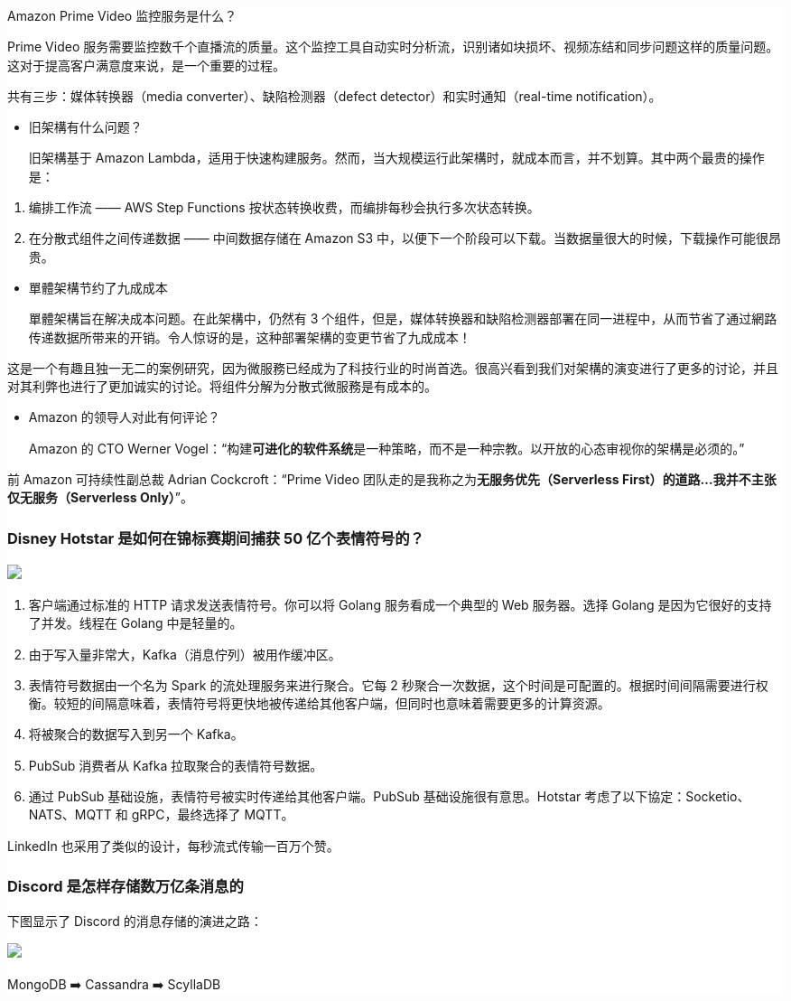 
Amazon Prime Video 监控服务是什么？

Prime Video 服务需要监控数千个直播流的质量。这个监控工具自动实时分析流，识别诸如块损坏、视频冻结和同步问题这样的质量问题。这对于提高客户满意度来说，是一个重要的过程。

共有三步：媒体转换器（media converter）、缺陷检测器（defect detector）和实时通知（real-time notification）。

- 旧架構有什么问题？

  旧架構基于 Amazon Lambda，适用于快速构建服务。然而，当大规模运行此架構时，就成本而言，并不划算。其中两个最贵的操作是：

1. 编排工作流 —— AWS Step Functions 按状态转换收费，而编排每秒会执行多次状态转换。

2. 在分散式组件之间传递数据 —— 中间数据存储在 Amazon S3 中，以便下一个阶段可以下载。当数据量很大的时候，下载操作可能很昂贵。

- 單體架構节约了九成成本

  單體架構旨在解决成本问题。在此架構中，仍然有 3 个组件，但是，媒体转换器和缺陷检测器部署在同一进程中，从而节省了通过網路传递数据所带来的开销。令人惊讶的是，这种部署架構的变更节省了九成成本！

这是一个有趣且独一无二的案例研究，因为微服務已经成为了科技行业的时尚首选。很高兴看到我们对架構的演变进行了更多的讨论，并且对其利弊也进行了更加诚实的讨论。将组件分解为分散式微服務是有成本的。

- Amazon 的领导人对此有何评论？

  Amazon 的 CTO Werner Vogel：“构建**可进化的软件系统**是一种策略，而不是一种宗教。以开放的心态审视你的架構是必须的。”

前 Amazon 可持续性副总裁 Adrian Cockcroft：“Prime Video 团队走的是我称之为**无服务优先（Serverless First）**的道路…我并不主张**仅无服务（Serverless Only）**”。

### Disney Hotstar 是如何在锦标赛期间捕获 50 亿个表情符号的？

<p>
  <img src="../images/hotstar_emojis.jpeg" style="width: 720px" />
</p>


1. 客户端通过标准的 HTTP 请求发送表情符号。你可以将 Golang 服务看成一个典型的 Web 服务器。选择 Golang 是因为它很好的支持了并发。线程在 Golang 中是轻量的。

2. 由于写入量非常大，Kafka（消息佇列）被用作缓冲区。

3. 表情符号数据由一个名为 Spark 的流处理服务来进行聚合。它每 2 秒聚合一次数据，这个时间是可配置的。根据时间间隔需要进行权衡。较短的间隔意味着，表情符号将更快地被传递给其他客户端，但同时也意味着需要更多的计算资源。

4. 将被聚合的数据写入到另一个 Kafka。

5. PubSub 消费者从 Kafka 拉取聚合的表情符号数据。

6. 通过 PubSub 基础设施，表情符号被实时传递给其他客户端。PubSub 基础设施很有意思。Hotstar 考虑了以下協定：Socketio、NATS、MQTT 和 gRPC，最终选择了 MQTT。

LinkedIn 也采用了类似的设计，每秒流式传输一百万个赞。

### Discord 是怎样存储数万亿条消息的

下图显示了 Discord 的消息存储的演进之路：

<p>
  <img src="../images/discord-store-messages.jpg" />
</p>


MongoDB ➡️ Cassandra ➡️ ScyllaDB
